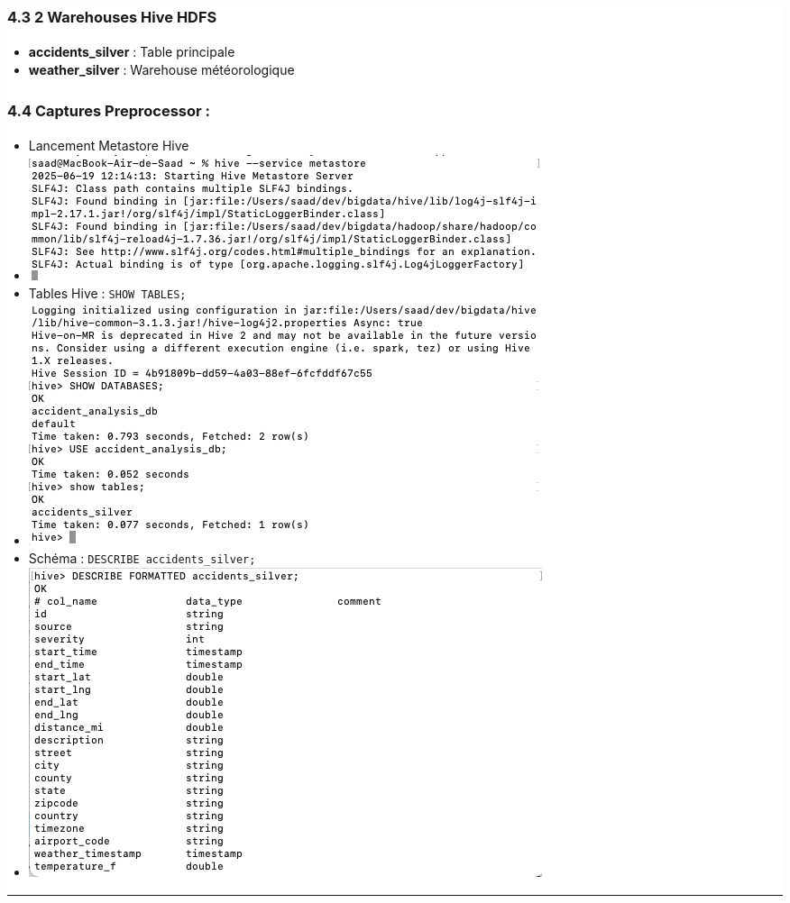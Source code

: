 ### 4.3 2 Warehouses Hive HDFS
- **accidents_silver** : Table principale
- **weather_silver** : Warehouse météorologique

### 4.4 Captures Preprocessor :
- Lancement Metastore Hive  
- ![Lancement Metastore Hive](capture/metastoreHive.png)
- Tables Hive : `SHOW TABLES;`
- ![Tables Hive](capture/HiveCapture.png)
- Schéma : `DESCRIBE accidents_silver;`
- ![Schéma accidents_silver](capture/Describe.png)

---
